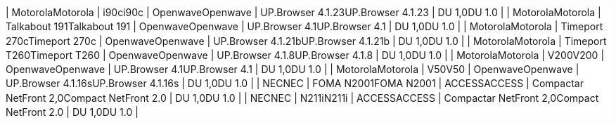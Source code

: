 |      <span data-ttu-id="07d5f-210">Motorola</span><span class="sxs-lookup"><span data-stu-id="07d5f-210">Motorola</span></span>       |                      <span data-ttu-id="07d5f-211">i90c</span><span class="sxs-lookup"><span data-stu-id="07d5f-211">i90c</span></span>                       |             <span data-ttu-id="07d5f-212">Openwave</span><span class="sxs-lookup"><span data-stu-id="07d5f-212">Openwave</span></span>              |             <span data-ttu-id="07d5f-213">UP.Browser 4.1.23</span><span class="sxs-lookup"><span data-stu-id="07d5f-213">UP.Browser 4.1.23</span></span>             |  <span data-ttu-id="07d5f-214">DU 1,0</span><span class="sxs-lookup"><span data-stu-id="07d5f-214">DU 1.0</span></span>  |
|      <span data-ttu-id="07d5f-215">Motorola</span><span class="sxs-lookup"><span data-stu-id="07d5f-215">Motorola</span></span>       |                  <span data-ttu-id="07d5f-216">Talkabout 191</span><span class="sxs-lookup"><span data-stu-id="07d5f-216">Talkabout 191</span></span>                  |             <span data-ttu-id="07d5f-217">Openwave</span><span class="sxs-lookup"><span data-stu-id="07d5f-217">Openwave</span></span>              |              <span data-ttu-id="07d5f-218">UP.Browser 4.1</span><span class="sxs-lookup"><span data-stu-id="07d5f-218">UP.Browser 4.1</span></span>               |  <span data-ttu-id="07d5f-219">DU 1,0</span><span class="sxs-lookup"><span data-stu-id="07d5f-219">DU 1.0</span></span>  |
|      <span data-ttu-id="07d5f-220">Motorola</span><span class="sxs-lookup"><span data-stu-id="07d5f-220">Motorola</span></span>       |                  <span data-ttu-id="07d5f-221">Timeport 270c</span><span class="sxs-lookup"><span data-stu-id="07d5f-221">Timeport 270c</span></span>                  |             <span data-ttu-id="07d5f-222">Openwave</span><span class="sxs-lookup"><span data-stu-id="07d5f-222">Openwave</span></span>              |            <span data-ttu-id="07d5f-223">UP.Browser 4.1.21b</span><span class="sxs-lookup"><span data-stu-id="07d5f-223">UP.Browser 4.1.21b</span></span>             |  <span data-ttu-id="07d5f-224">DU 1,0</span><span class="sxs-lookup"><span data-stu-id="07d5f-224">DU 1.0</span></span>  |
|      <span data-ttu-id="07d5f-225">Motorola</span><span class="sxs-lookup"><span data-stu-id="07d5f-225">Motorola</span></span>       |                  <span data-ttu-id="07d5f-226">Timeport T260</span><span class="sxs-lookup"><span data-stu-id="07d5f-226">Timeport T260</span></span>                  |             <span data-ttu-id="07d5f-227">Openwave</span><span class="sxs-lookup"><span data-stu-id="07d5f-227">Openwave</span></span>              |             <span data-ttu-id="07d5f-228">UP.Browser 4.1.8</span><span class="sxs-lookup"><span data-stu-id="07d5f-228">UP.Browser 4.1.8</span></span>              |  <span data-ttu-id="07d5f-229">DU 1,0</span><span class="sxs-lookup"><span data-stu-id="07d5f-229">DU 1.0</span></span>  |
|      <span data-ttu-id="07d5f-230">Motorola</span><span class="sxs-lookup"><span data-stu-id="07d5f-230">Motorola</span></span>       |                      <span data-ttu-id="07d5f-231">V200</span><span class="sxs-lookup"><span data-stu-id="07d5f-231">V200</span></span>                       |             <span data-ttu-id="07d5f-232">Openwave</span><span class="sxs-lookup"><span data-stu-id="07d5f-232">Openwave</span></span>              |              <span data-ttu-id="07d5f-233">UP.Browser 4.1</span><span class="sxs-lookup"><span data-stu-id="07d5f-233">UP.Browser 4.1</span></span>               |  <span data-ttu-id="07d5f-234">DU 1,0</span><span class="sxs-lookup"><span data-stu-id="07d5f-234">DU 1.0</span></span>  |
|      <span data-ttu-id="07d5f-235">Motorola</span><span class="sxs-lookup"><span data-stu-id="07d5f-235">Motorola</span></span>       |                       <span data-ttu-id="07d5f-236">V50</span><span class="sxs-lookup"><span data-stu-id="07d5f-236">V50</span></span>                       |             <span data-ttu-id="07d5f-237">Openwave</span><span class="sxs-lookup"><span data-stu-id="07d5f-237">Openwave</span></span>              |            <span data-ttu-id="07d5f-238">UP.Browser 4.1.16s</span><span class="sxs-lookup"><span data-stu-id="07d5f-238">UP.Browser 4.1.16s</span></span>             |  <span data-ttu-id="07d5f-239">DU 1,0</span><span class="sxs-lookup"><span data-stu-id="07d5f-239">DU 1.0</span></span>  |
|         <span data-ttu-id="07d5f-240">NEC</span><span class="sxs-lookup"><span data-stu-id="07d5f-240">NEC</span></span>         |                   <span data-ttu-id="07d5f-241">FOMA N2001</span><span class="sxs-lookup"><span data-stu-id="07d5f-241">FOMA N2001</span></span>                    |              <span data-ttu-id="07d5f-242">ACCESS</span><span class="sxs-lookup"><span data-stu-id="07d5f-242">ACCESS</span></span>               |           <span data-ttu-id="07d5f-243">Compactar NetFront 2,0</span><span class="sxs-lookup"><span data-stu-id="07d5f-243">Compact NetFront 2.0</span></span>            |  <span data-ttu-id="07d5f-244">DU 1,0</span><span class="sxs-lookup"><span data-stu-id="07d5f-244">DU 1.0</span></span>  |
|         <span data-ttu-id="07d5f-245">NEC</span><span class="sxs-lookup"><span data-stu-id="07d5f-245">NEC</span></span>         |                      <span data-ttu-id="07d5f-246">N211i</span><span class="sxs-lookup"><span data-stu-id="07d5f-246">N211i</span></span>                      |              <span data-ttu-id="07d5f-247">ACCESS</span><span class="sxs-lookup"><span data-stu-id="07d5f-247">ACCESS</span></span>               |           <span data-ttu-id="07d5f-248">Compactar NetFront 2,0</span><span class="sxs-lookup"><span data-stu-id="07d5f-248">Compact NetFront 2.0</span></span>            |  <span data-ttu-id="07d5f-249">DU 1,0</span><span class="sxs-lookup"><span data-stu-id="07d5f-249">DU 1.0</span></span>  |